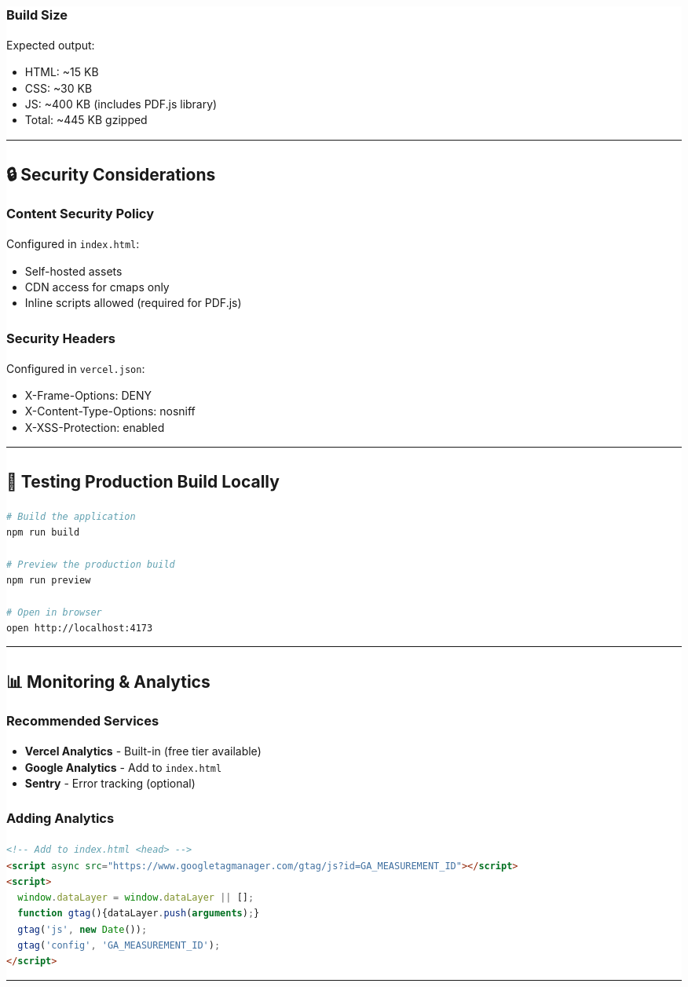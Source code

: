 ### Build Size
Expected output:
- HTML: ~15 KB
- CSS: ~30 KB
- JS: ~400 KB (includes PDF.js library)
- Total: ~445 KB gzipped

---

## 🔒 Security Considerations

### Content Security Policy
Configured in `index.html`:
- Self-hosted assets
- CDN access for cmaps only
- Inline scripts allowed (required for PDF.js)

### Security Headers
Configured in `vercel.json`:
- X-Frame-Options: DENY
- X-Content-Type-Options: nosniff
- X-XSS-Protection: enabled

---

## 🧪 Testing Production Build Locally

```bash
# Build the application
npm run build

# Preview the production build
npm run preview

# Open in browser
open http://localhost:4173
```

---

## 📊 Monitoring & Analytics

### Recommended Services
- **Vercel Analytics** - Built-in (free tier available)
- **Google Analytics** - Add to `index.html`
- **Sentry** - Error tracking (optional)

### Adding Analytics
```html
<!-- Add to index.html <head> -->
<script async src="https://www.googletagmanager.com/gtag/js?id=GA_MEASUREMENT_ID"></script>
<script>
  window.dataLayer = window.dataLayer || [];
  function gtag(){dataLayer.push(arguments);}
  gtag('js', new Date());
  gtag('config', 'GA_MEASUREMENT_ID');
</script>
```

---